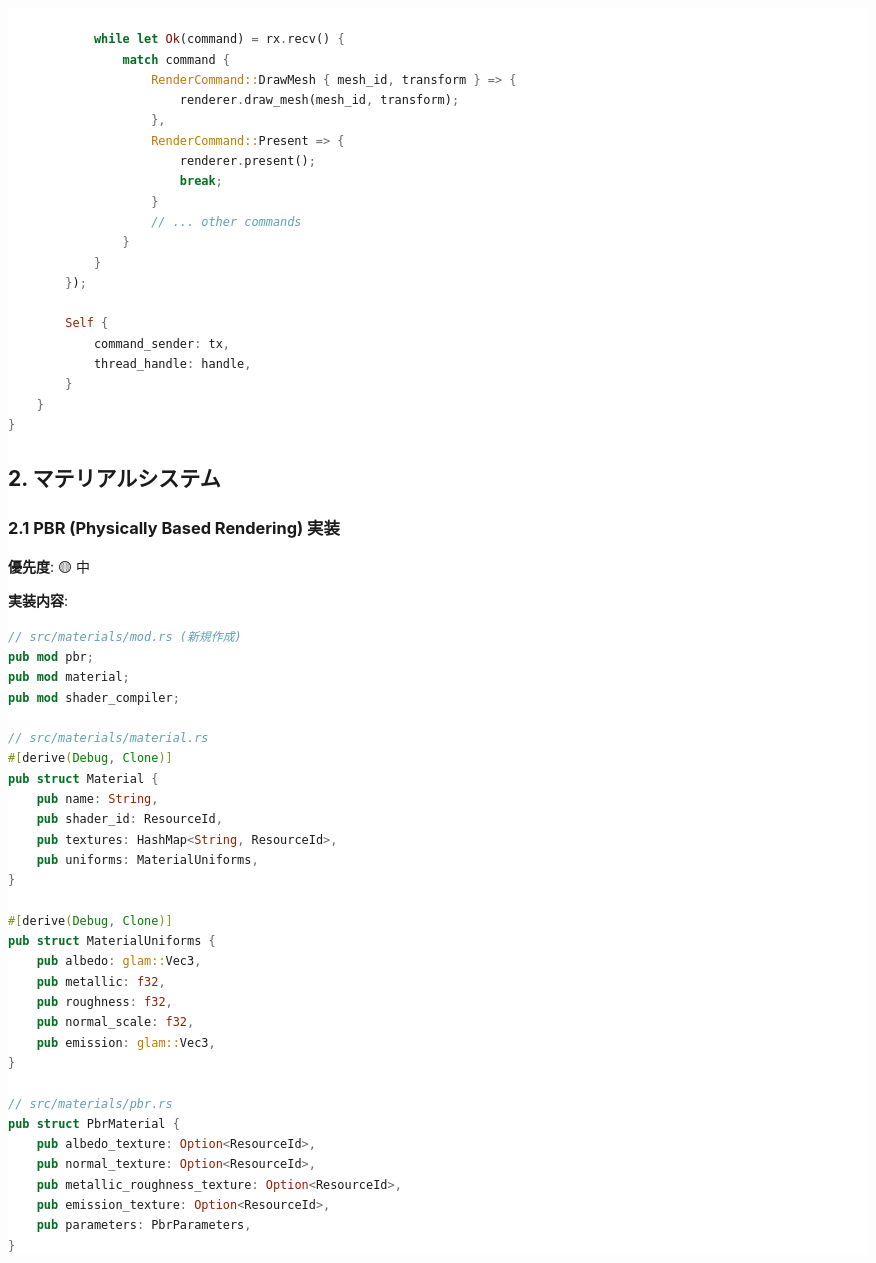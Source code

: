 ```rust
            
            while let Ok(command) = rx.recv() {
                match command {
                    RenderCommand::DrawMesh { mesh_id, transform } => {
                        renderer.draw_mesh(mesh_id, transform);
                    },
                    RenderCommand::Present => {
                        renderer.present();
                        break;
                    }
                    // ... other commands
                }
            }
        });
        
        Self {
            command_sender: tx,
            thread_handle: handle,
        }
    }
}
```

## 2. マテリアルシステム

### 2.1 PBR (Physically Based Rendering) 実装

**優先度**: 🟡 中

**実装内容**:
```rust  
// src/materials/mod.rs (新規作成)
pub mod pbr;
pub mod material;
pub mod shader_compiler;

// src/materials/material.rs
#[derive(Debug, Clone)]
pub struct Material {
    pub name: String,
    pub shader_id: ResourceId,
    pub textures: HashMap<String, ResourceId>,
    pub uniforms: MaterialUniforms,
}

#[derive(Debug, Clone)]  
pub struct MaterialUniforms {
    pub albedo: glam::Vec3,
    pub metallic: f32,
    pub roughness: f32,
    pub normal_scale: f32,
    pub emission: glam::Vec3,
}

// src/materials/pbr.rs
pub struct PbrMaterial {
    pub albedo_texture: Option<ResourceId>,
    pub normal_texture: Option<ResourceId>,
    pub metallic_roughness_texture: Option<ResourceId>,
    pub emission_texture: Option<ResourceId>,
    pub parameters: PbrParameters,
}

```